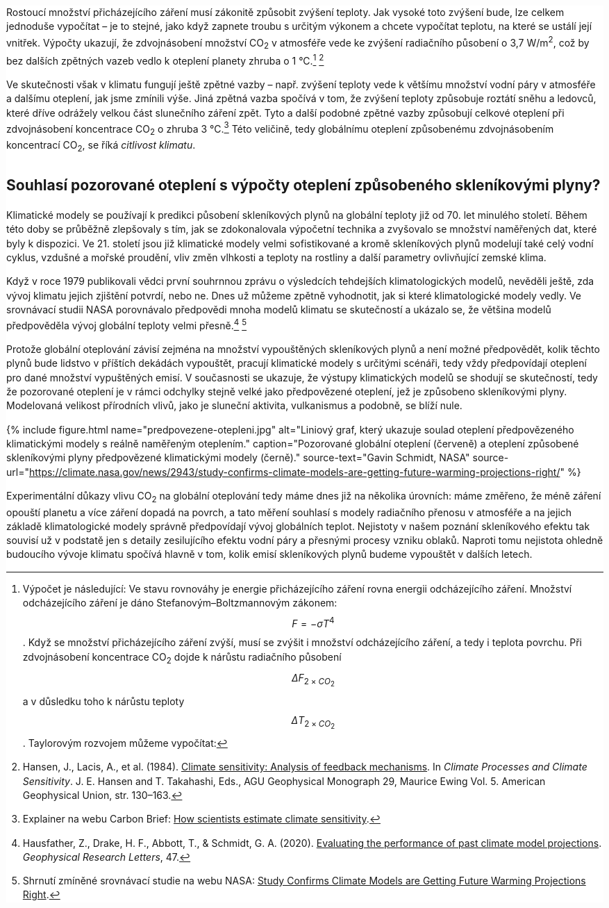 Rostoucí množství přicházejícího záření musí zákonitě způsobit zvýšení teploty. Jak vysoké toto zvýšení bude, lze celkem jednoduše vypočítat – je to stejné, jako když zapnete troubu s určitým výkonem a chcete vypočítat teplotu, na které se ustálí její vnitřek. Výpočty ukazují, že zdvojnásobení množství CO<sub>2</sub> v atmosféře vede ke zvýšení radiačního působení o 3,7 W/m<sup>2</sup>, což by bez dalších zpětných vazeb vedlo k oteplení planety zhruba o 1 °C.[^8] [^9]

Ve skutečnosti však v klimatu fungují ještě zpětné vazby – např. zvýšení teploty vede k většímu množství vodní páry v atmosféře a dalšímu oteplení, jak jsme zmínili výše. Jiná zpětná vazba spočívá v tom, že zvýšení teploty způsobuje roztátí sněhu a ledovců, které dříve odrážely velkou část slunečního záření zpět. Tyto a další podobné zpětné vazby způsobují celkové oteplení při zdvojnásobení koncentrace CO<sub>2</sub> o zhruba 3 °C.[^10] Této veličině, tedy globálnímu oteplení způsobenému zdvojnásobením koncentrací CO<sub>2</sub>, se říká *citlivost klimatu*.

## Souhlasí pozorované oteplení s výpočty oteplení způsobeného skleníkovými plyny?

Klimatické modely se používají k predikci působení skleníkových plynů na globální teploty již od 70. let minulého století. Během této doby se průběžně zlepšovaly s tím, jak se zdokonalovala výpočetní technika a zvyšovalo se množství naměřených dat, které byly k dispozici. Ve 21. století jsou již klimatické modely velmi sofistikované a kromě skleníkových plynů modelují také celý vodní cyklus, vzdušné a mořské proudění, vliv změn vlhkosti a teploty na rostliny a další parametry ovlivňující zemské klima.

Když v roce 1979 publikovali vědci první souhrnnou zprávu o výsledcích tehdejších klimatologických modelů, nevěděli ještě, zda vývoj klimatu jejich zjištění potvrdí, nebo ne. Dnes už můžeme zpětně vyhodnotit, jak si které klimatologické modely vedly. Ve srovnávací studii NASA porovnávalo předpovědi mnoha modelů klimatu se skutečností a ukázalo se, že většina modelů předpověděla vývoj globální teploty velmi přesně.[^11] [^12]

Protože globální oteplování závisí zejména na množství vypouštěných skleníkových plynů a není možné předpovědět, kolik těchto plynů bude lidstvo v příštích dekádách vypouštět, pracují klimatické modely s určitými scénáři, tedy vždy předpovídají oteplení pro dané množství vypuštěných emisí. V současnosti se ukazuje, že výstupy klimatických modelů se shodují se skutečností, tedy že pozorované oteplení je v rámci odchylky stejně velké jako předpovězené oteplení, jež je způsobeno skleníkovými plyny. Modelovaná velikost přírodních vlivů, jako je sluneční aktivita, vulkanismus a podobně, se blíží nule.

{% include figure.html
    name="predpovezene-otepleni.jpg"
    alt="Liniový graf, který ukazuje soulad oteplení předpovězeného klimatickými modely s reálně naměřeným oteplením."
    caption="Pozorované globální oteplení (červeně) a oteplení způsobené skleníkovými plyny předpovězené klimatickými modely (černě)."
    source-text="Gavin Schmidt, NASA"
    source-url="https://climate.nasa.gov/news/2943/study-confirms-climate-models-are-getting-future-warming-projections-right/"
%}

Experimentální důkazy vlivu CO<sub>2</sub> na globální oteplování tedy máme dnes již na několika úrovních: máme změřeno, že méně záření opouští planetu a více záření dopadá na povrch, a tato měření souhlasí s modely radiačního přenosu v atmosféře a na jejich základě klimatologické modely správně předpovídají vývoj globálních teplot. Nejistoty v našem poznání skleníkového efektu tak souvisí už v podstatě jen s detaily zesilujícího efektu vodní páry a přesnými procesy vzniku oblaků. Naproti tomu nejistota ohledně budoucího vývoje klimatu spočívá hlavně v tom, kolik emisí skleníkových plynů budeme vypouštět v dalších letech.


[^1]: Vysvětlení jednotek **vlnočet** a **jasová teplota**: *Vlnočet* označuje počet vln na jeden centimetr a má jednotku cm<sup>−1</sup>. Převrácenou hodnotou vlnočtu je *vlnová délka*; *frekvence* je vlnočtu přímo úměrná. Fyzici někdy pojmy vlnočet, vlnová délka a frekvence zaměňují, protože je lze navzájem snadno převádět.
[^2]: Wang, K., & Liang, S. (2009). [Global atmospheric downward longwave radiation over land surface under all-sky conditions from 1973 to 2008](https://doi.org/10.1029/2009JD011800). *Journal of Geophysical Research*, 114.
[^3]: Usoskin, I. G. (2008). [A History of Solar Activity over Millennia](https://doi.org/10.12942/lrsp-2008-3). *Living Rev. Sol. Phys.* 5, 3.
[^4]: Puckrin, E., Evans, W. F. J., Li, J., & Lavoie, H. (2004). [Comparison of clear-sky surface radiative fluxes simulated with radiative transfer models](https://doi.org/10.5589/m04-044). *Canadian Journal of Remote Sensing*, 30:6, str. 903–912.
[^5]: Více o parametrech, na kterých závisí koncentrace vodní páry ve vzduchu, je například v článku [Vlhkost vzduchu](https://cs.wikipedia.org/wiki/Vlhkost_vzduchu) na české Wikipedii.
[^6]: Kromě toho se vodní pára vyskytuje prakticky výhradně ve spodních 10 km atmosféry, zatímco ostatní skleníkové plyny působí zejména ve vyšších vrstvách.
[^7]: Kramer, R. J., He, H., Soden, B. J., Oreopoulos, L., Myhre, G., Forster, P. M., & Smith, C. J. (2021). [Observational Evidence of Increasing Global Radiative Forcing](https://doi.org/10.1029/2020GL091585). *Geophysical Research Letters*, 48.
[^8]: Výpočet je následující: Ve stavu rovnováhy je energie přicházejícího záření rovna energii odcházejícího záření. Množství odcházejícího záření je dáno Stefanovým–Boltzmannovým zákonem: $$F = -\sigma T^4$$. Když se množství přicházejícího záření zvýší, musí se zvýšit i množství odcházejícího záření, a tedy i teplota povrchu. Při zdvojnásobení koncentrace CO<sub>2</sub> dojde k nárůstu radiačního působení $$\Delta F_{2\times CO_2}$$ a v důsledku toho k nárůstu teploty $$\Delta T_{2 \times CO_2}$$. Taylorovým rozvojem můžeme vypočítat:
[^9]: Hansen, J., Lacis, A., et al. (1984). [Climate sensitivity: Analysis of feedback mechanisms](https://pubs.giss.nasa.gov/abs/ha07600n.html). In *Climate Processes and Climate Sensitivity*. J. E. Hansen and T. Takahashi, Eds., AGU Geophysical Monograph 29, Maurice Ewing Vol. 5. American Geophysical Union, str. 130–163.
[^10]: Explainer na webu Carbon Brief: [How scientists estimate climate sensitivity](https://www.carbonbrief.org/explainer-how-scientists-estimate-climate-sensitivity).
[^11]: Hausfather, Z., Drake, H. F., Abbott, T., & Schmidt, G. A. (2020). [Evaluating the performance of past climate model projections](https://doi.org/10.1029/2019GL085378). *Geophysical Research Letters*, 47.
[^12]: Shrnutí zmíněné srovnávací studie na webu NASA: [Study Confirms Climate Models are Getting Future Warming Projections Right](https://climate.nasa.gov/news/2943/study-confirms-climate-models-are-getting-future-warming-projections-right/).